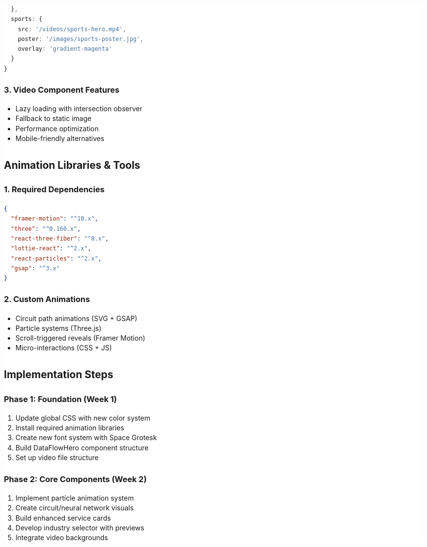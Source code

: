 ```typescript
  },
  sports: {
    src: '/videos/sports-hero.mp4',
    poster: '/images/sports-poster.jpg',
    overlay: 'gradient-magenta'
  }
}
```

### 3. Video Component Features
- Lazy loading with intersection observer
- Fallback to static image
- Performance optimization
- Mobile-friendly alternatives

## Animation Libraries & Tools

### 1. Required Dependencies
```json
{
  "framer-motion": "^10.x",
  "three": "^0.160.x",
  "react-three-fiber": "^8.x",
  "lottie-react": "^2.x",
  "react-particles": "^2.x",
  "gsap": "^3.x"
}
```

### 2. Custom Animations
- Circuit path animations (SVG + GSAP)
- Particle systems (Three.js)
- Scroll-triggered reveals (Framer Motion)
- Micro-interactions (CSS + JS)

## Implementation Steps

### Phase 1: Foundation (Week 1)
1. Update global CSS with new color system
2. Install required animation libraries
3. Create new font system with Space Grotesk
4. Build DataFlowHero component structure
5. Set up video file structure

### Phase 2: Core Components (Week 2)
1. Implement particle animation system
2. Create circuit/neural network visuals
3. Build enhanced service cards
4. Develop industry selector with previews
5. Integrate video backgrounds

